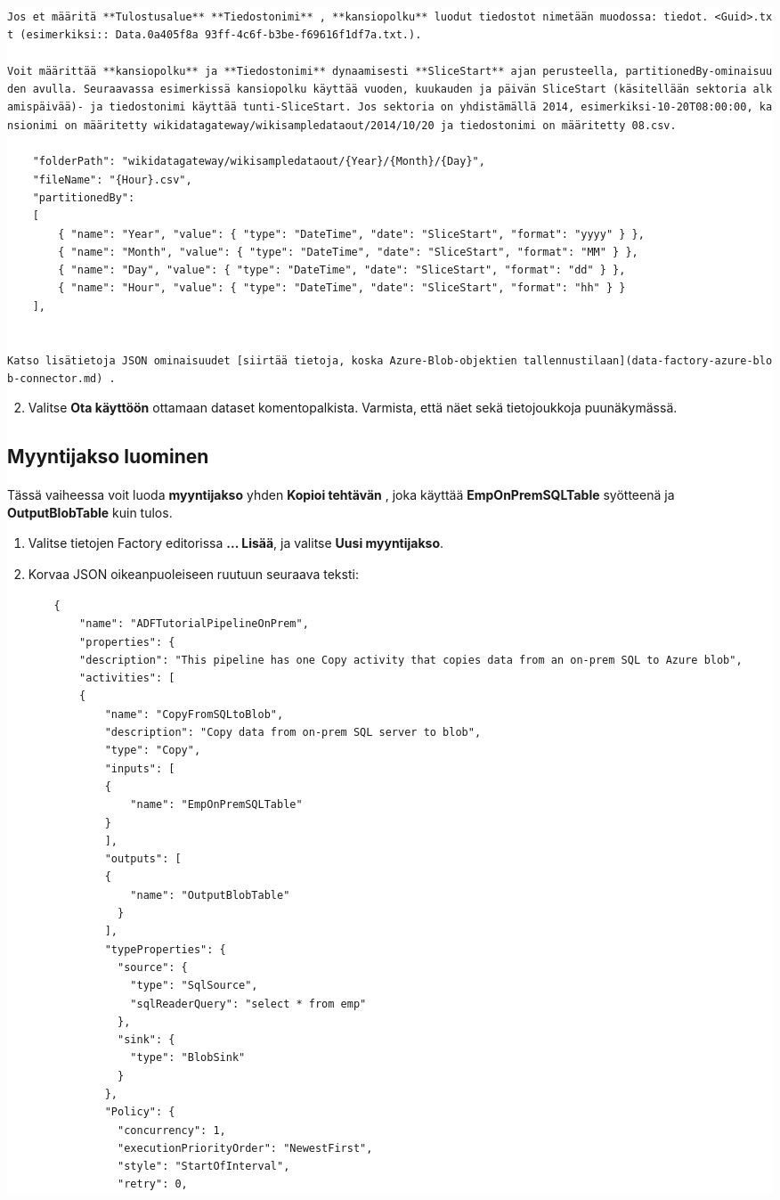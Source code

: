     Jos et määritä **Tulostusalue** **Tiedostonimi** , **kansiopolku** luodut tiedostot nimetään muodossa: tiedot. <Guid>.txt (esimerkiksi:: Data.0a405f8a 93ff-4c6f-b3be-f69616f1df7a.txt.).

    Voit määrittää **kansiopolku** ja **Tiedostonimi** dynaamisesti **SliceStart** ajan perusteella, partitionedBy-ominaisuuden avulla. Seuraavassa esimerkissä kansiopolku käyttää vuoden, kuukauden ja päivän SliceStart (käsitellään sektoria alkamispäivää)- ja tiedostonimi käyttää tunti-SliceStart. Jos sektoria on yhdistämällä 2014, esimerkiksi-10-20T08:00:00, kansionimi on määritetty wikidatagateway/wikisampledataout/2014/10/20 ja tiedostonimi on määritetty 08.csv. 

        "folderPath": "wikidatagateway/wikisampledataout/{Year}/{Month}/{Day}",
        "fileName": "{Hour}.csv",
        "partitionedBy": 
        [
            { "name": "Year", "value": { "type": "DateTime", "date": "SliceStart", "format": "yyyy" } },
            { "name": "Month", "value": { "type": "DateTime", "date": "SliceStart", "format": "MM" } }, 
            { "name": "Day", "value": { "type": "DateTime", "date": "SliceStart", "format": "dd" } }, 
            { "name": "Hour", "value": { "type": "DateTime", "date": "SliceStart", "format": "hh" } } 
        ],

 
    Katso lisätietoja JSON ominaisuudet [siirtää tietoja, koska Azure-Blob-objektien tallennustilaan](data-factory-azure-blob-connector.md) .
2.  Valitse **Ota käyttöön** ottamaan dataset komentopalkista. Varmista, että näet sekä tietojoukkoja puunäkymässä.  

## <a name="create-pipeline"></a>Myyntijakso luominen
Tässä vaiheessa voit luoda **myyntijakso** yhden **Kopioi tehtävän** , joka käyttää **EmpOnPremSQLTable** syötteenä ja **OutputBlobTable** kuin tulos.

1.  Valitse tietojen Factory editorissa **... Lisää**, ja valitse **Uusi myyntijakso**. 
2.  Korvaa JSON oikeanpuoleiseen ruutuun seuraava teksti: 
    
            {
                "name": "ADFTutorialPipelineOnPrem",
                "properties": {
                "description": "This pipeline has one Copy activity that copies data from an on-prem SQL to Azure blob",
                "activities": [
                {
                    "name": "CopyFromSQLtoBlob",
                    "description": "Copy data from on-prem SQL server to blob",
                    "type": "Copy",
                    "inputs": [
                    {
                        "name": "EmpOnPremSQLTable"
                    }
                    ],
                    "outputs": [
                    {
                        "name": "OutputBlobTable"
                      }
                    ],
                    "typeProperties": {
                      "source": {
                        "type": "SqlSource",
                        "sqlReaderQuery": "select * from emp"
                      },
                      "sink": {
                        "type": "BlobSink"
                      }
                    },
                    "Policy": {
                      "concurrency": 1,
                      "executionPriorityOrder": "NewestFirst",
                      "style": "StartOfInterval",
                      "retry": 0,